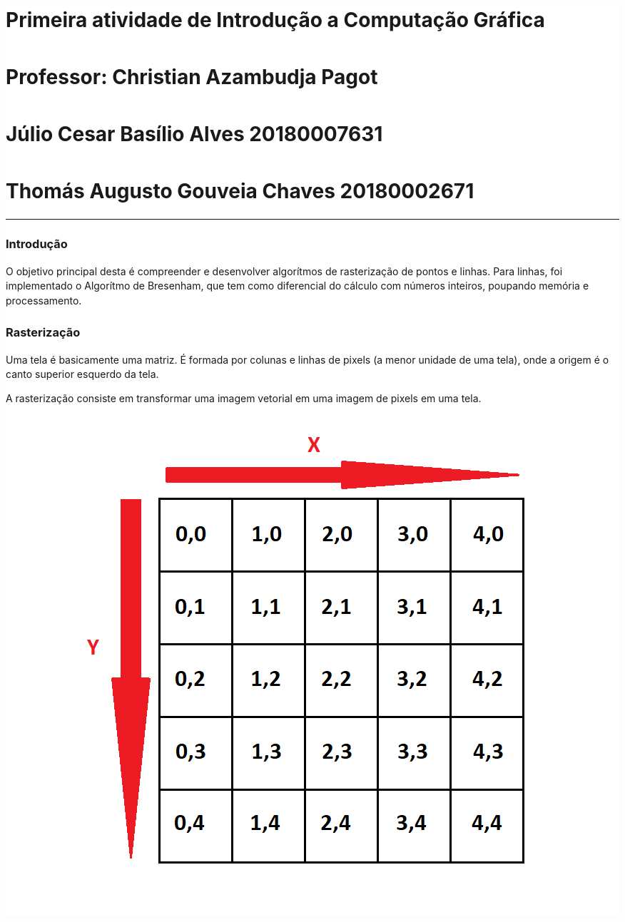 # Primeira atividade de Introdução a Computação Gráfica
# Professor: Christian Azambudja Pagot
# Júlio Cesar Basílio Alves	20180007631
# Thomás Augusto Gouveia Chaves 20180002671

---

### Introdução
O objetivo principal desta é compreender e desenvolver algorítmos
de rasterização de pontos e linhas. Para linhas, foi implementado
o Algorítmo de Bresenham, que tem como diferencial do cálculo com
números inteiros, poupando memória e processamento.

### Rasterização
Uma tela é basicamente uma matriz. É formada por colunas e linhas
de pixels (a menor unidade de uma tela), onde a origem é o canto
superior esquerdo da tela.

A rasterização consiste em transformar uma imagem vetorial em uma 
imagem de pixels em uma tela. 

<p align="center">
	<br>
	<img src="./img/pixels.png"/ width=655px height=632px>
	<h5 align="center"></h5>
	<br>